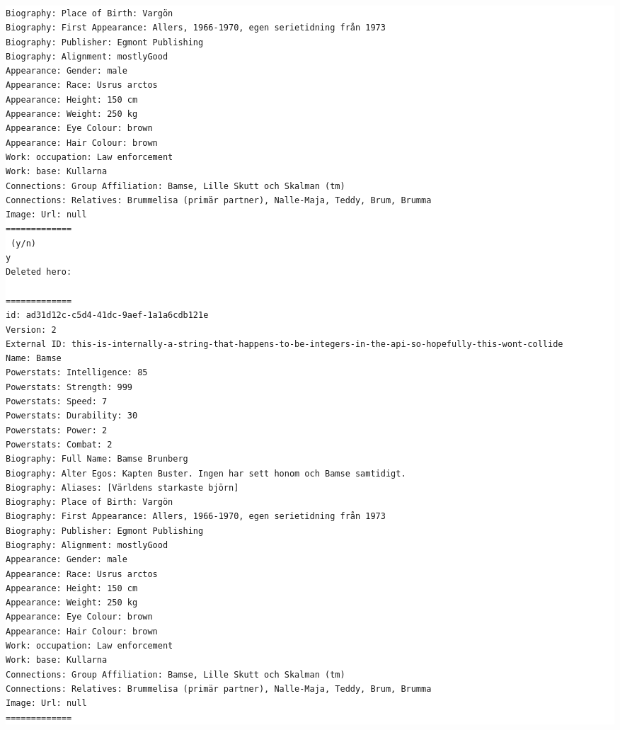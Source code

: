 ```
Biography: Place of Birth: Vargön
Biography: First Appearance: Allers, 1966-1970, egen serietidning från 1973
Biography: Publisher: Egmont Publishing
Biography: Alignment: mostlyGood
Appearance: Gender: male
Appearance: Race: Usrus arctos
Appearance: Height: 150 cm
Appearance: Weight: 250 kg
Appearance: Eye Colour: brown
Appearance: Hair Colour: brown
Work: occupation: Law enforcement
Work: base: Kullarna
Connections: Group Affiliation: Bamse, Lille Skutt och Skalman (tm)
Connections: Relatives: Brummelisa (primär partner), Nalle-Maja, Teddy, Brum, Brumma
Image: Url: null
=============
 (y/n)
y
Deleted hero:

=============
id: ad31d12c-c5d4-41dc-9aef-1a1a6cdb121e
Version: 2
External ID: this-is-internally-a-string-that-happens-to-be-integers-in-the-api-so-hopefully-this-wont-collide
Name: Bamse
Powerstats: Intelligence: 85
Powerstats: Strength: 999
Powerstats: Speed: 7
Powerstats: Durability: 30
Powerstats: Power: 2
Powerstats: Combat: 2
Biography: Full Name: Bamse Brunberg
Biography: Alter Egos: Kapten Buster. Ingen har sett honom och Bamse samtidigt.
Biography: Aliases: [Världens starkaste björn]
Biography: Place of Birth: Vargön
Biography: First Appearance: Allers, 1966-1970, egen serietidning från 1973
Biography: Publisher: Egmont Publishing
Biography: Alignment: mostlyGood
Appearance: Gender: male
Appearance: Race: Usrus arctos
Appearance: Height: 150 cm
Appearance: Weight: 250 kg
Appearance: Eye Colour: brown
Appearance: Hair Colour: brown
Work: occupation: Law enforcement
Work: base: Kullarna
Connections: Group Affiliation: Bamse, Lille Skutt och Skalman (tm)
Connections: Relatives: Brummelisa (primär partner), Nalle-Maja, Teddy, Brum, Brumma
Image: Url: null
=============
```
